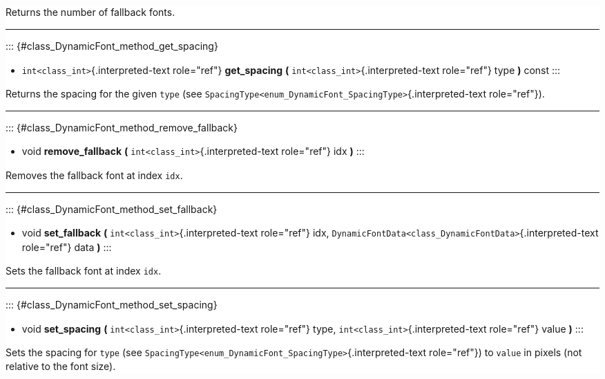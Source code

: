 Returns the number of fallback fonts.

------------------------------------------------------------------------

::: {#class_DynamicFont_method_get_spacing}
-   `int<class_int>`{.interpreted-text role="ref"} **get\_spacing**
    **(** `int<class_int>`{.interpreted-text role="ref"} type **)**
    const
:::

Returns the spacing for the given `type` (see
`SpacingType<enum_DynamicFont_SpacingType>`{.interpreted-text
role="ref"}).

------------------------------------------------------------------------

::: {#class_DynamicFont_method_remove_fallback}
-   void **remove\_fallback** **(** `int<class_int>`{.interpreted-text
    role="ref"} idx **)**
:::

Removes the fallback font at index `idx`.

------------------------------------------------------------------------

::: {#class_DynamicFont_method_set_fallback}
-   void **set\_fallback** **(** `int<class_int>`{.interpreted-text
    role="ref"} idx,
    `DynamicFontData<class_DynamicFontData>`{.interpreted-text
    role="ref"} data **)**
:::

Sets the fallback font at index `idx`.

------------------------------------------------------------------------

::: {#class_DynamicFont_method_set_spacing}
-   void **set\_spacing** **(** `int<class_int>`{.interpreted-text
    role="ref"} type, `int<class_int>`{.interpreted-text role="ref"}
    value **)**
:::

Sets the spacing for `type` (see
`SpacingType<enum_DynamicFont_SpacingType>`{.interpreted-text
role="ref"}) to `value` in pixels (not relative to the font size).
